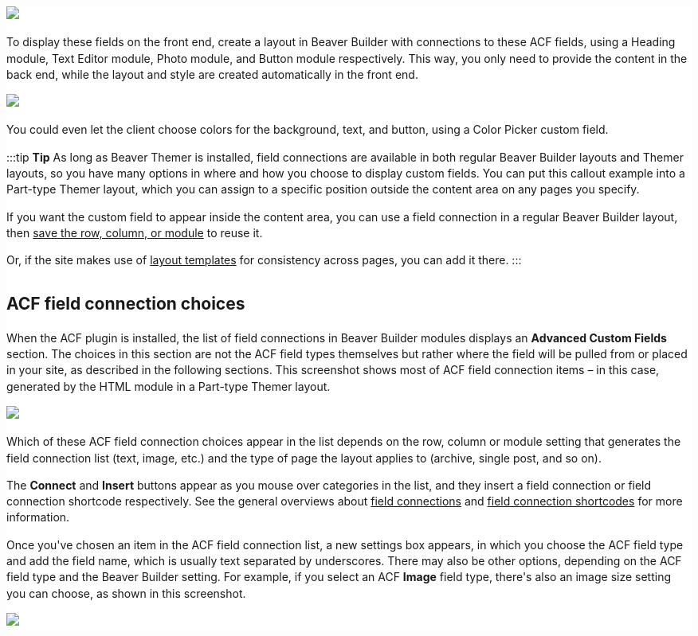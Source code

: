 ![](/img/connect-to-acf-fields-themer-50fe44f5.jpg)

To display these fields on the front end, create a layout in Beaver Builder with connections to these ACF fields, using a Heading module, Text Editor module, Photo module, and Button module respectively. This way, you only need to provide the content in the back end, while the layout and style are created automatically in the front end.

![](/img/connect-to-acf-fields-themer-fe6864e7.jpg)

You could even let the client choose colors for the background, text, and button, using a Color Picker custom field.

:::tip **Tip**
As long as Beaver Themer is installed, field connections are available in both regular Beaver Builder layouts and Themer layouts, so you have many options in where and how you choose to display custom fields. You can put this callout example into a Part-type Themer layout, which you can assign to a specific position outside the content area on any pages you specify. 

If you want the custom field to appear inside the content area, you can use a field connection in a regular Beaver Builder layout, then [save the row, column, or module](/beaver-builder/layouts/templates/save-a-row-column-or-module-for-reuse.md) to reuse it. 

Or, if the site makes use of [layout templates](/beaver-builder/layouts/templates/layout-templates-overview.md) for consistency across pages, you can add it there.
:::

## ACF field connection choices

When the ACF plugin is installed, the list of field connections in Beaver Builder modules displays an **Advanced Custom Fields** section. The choices in this section are not the ACF field types themselves but rather where the field will be pulled from or placed in your site, as described in the following sections. This screenshot shows most of ACF field connection items – in this case, generated by the HTML module in a Part-type Themer layout.

![](/img/connect-to-acf-fields-themer-c6f02dd8.png)

Which of these ACF field connection choices appear in the list depends on the row, column or module setting that generates the field connection list (text, image, etc.) and the type of page the layout applies to (archive, single post, and so on).

The **Connect** and **Insert** buttons appear as you mouse over categories in the list, and they insert a field connection or field connection shortcode respectively. See the general overviews about [field connections](/beaver-themer/field-connections/field-connection-basics-themer.md) and [field connection shortcodes](/beaver-themer/field-connections/field-connection-shortcodes-overview-themer) for more information.

Once you've chosen an item in the ACF field connection list, a new settings box appears, in which you choose the ACF field type and add the field name, which is usually text separated by underscores. There may also be other options, depending on the ACF field type and the Beaver Builder setting. For example, if you select an ACF **Image** field type, there's also an image size setting you can choose, as shown in this screenshot.

![](/img/connect-to-acf-fields-themer-1bb30ed9.png)
